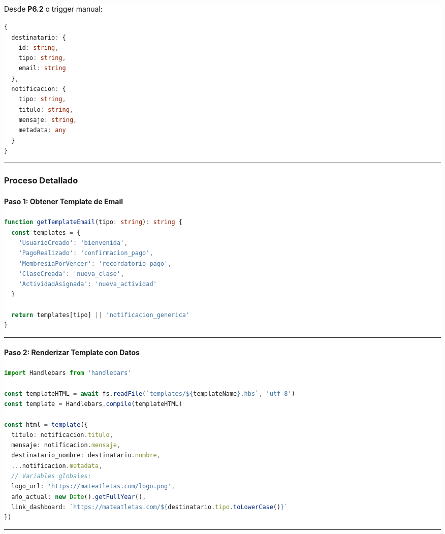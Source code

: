 Desde **P6.2** o trigger manual:
```typescript
{
  destinatario: {
    id: string,
    tipo: string,
    email: string
  },
  notificacion: {
    tipo: string,
    titulo: string,
    mensaje: string,
    metadata: any
  }
}
```

---

### Proceso Detallado

#### Paso 1: Obtener Template de Email

```typescript
function getTemplateEmail(tipo: string): string {
  const templates = {
    'UsuarioCreado': 'bienvenida',
    'PagoRealizado': 'confirmacion_pago',
    'MembresiaPorVencer': 'recordatorio_pago',
    'ClaseCreada': 'nueva_clase',
    'ActividadAsignada': 'nueva_actividad'
  }
  
  return templates[tipo] || 'notificacion_generica'
}
```

---

#### Paso 2: Renderizar Template con Datos

```typescript
import Handlebars from 'handlebars'

const templateHTML = await fs.readFile(`templates/${templateName}.hbs`, 'utf-8')
const template = Handlebars.compile(templateHTML)

const html = template({
  titulo: notificacion.titulo,
  mensaje: notificacion.mensaje,
  destinatario_nombre: destinatario.nombre,
  ...notificacion.metadata,
  // Variables globales:
  logo_url: 'https://mateatletas.com/logo.png',
  año_actual: new Date().getFullYear(),
  link_dashboard: `https://mateatletas.com/${destinatario.tipo.toLowerCase()}`
})
```

---